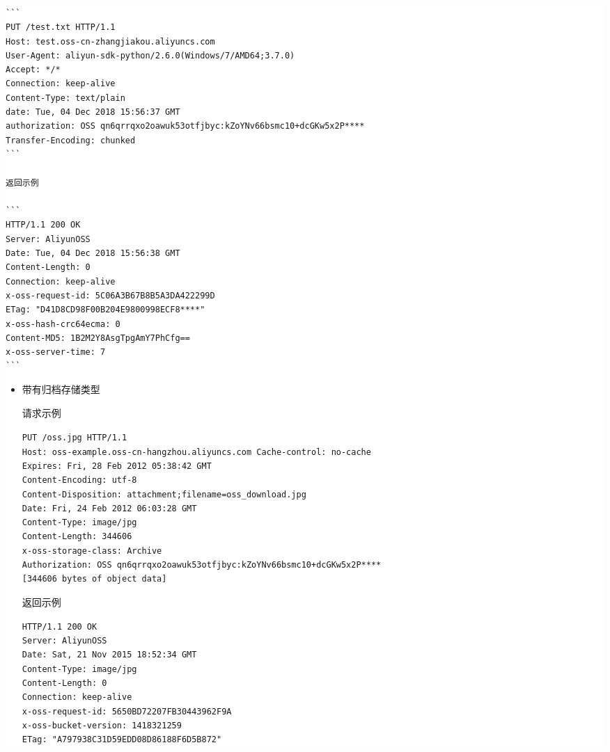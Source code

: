     ```
    PUT /test.txt HTTP/1.1
    Host: test.oss-cn-zhangjiakou.aliyuncs.com
    User-Agent: aliyun-sdk-python/2.6.0(Windows/7/AMD64;3.7.0)
    Accept: */*
    Connection: keep-alive
    Content-Type: text/plain
    date: Tue, 04 Dec 2018 15:56:37 GMT
    authorization: OSS qn6qrrqxo2oawuk53otfjbyc:kZoYNv66bsmc10+dcGKw5x2P****
    Transfer-Encoding: chunked
    ```

    返回示例

    ```
    HTTP/1.1 200 OK
    Server: AliyunOSS
    Date: Tue, 04 Dec 2018 15:56:38 GMT
    Content-Length: 0
    Connection: keep-alive
    x-oss-request-id: 5C06A3B67B8B5A3DA422299D
    ETag: "D41D8CD98F00B204E9800998ECF8****"
    x-oss-hash-crc64ecma: 0
    Content-MD5: 1B2M2Y8AsgTpgAmY7PhCfg==
    x-oss-server-time: 7
    ```

-   带有归档存储类型

    请求示例

    ```
    PUT /oss.jpg HTTP/1.1 
    Host: oss-example.oss-cn-hangzhou.aliyuncs.com Cache-control: no-cache 
    Expires: Fri, 28 Feb 2012 05:38:42 GMT 
    Content-Encoding: utf-8
    Content-Disposition: attachment;filename=oss_download.jpg 
    Date: Fri, 24 Feb 2012 06:03:28 GMT 
    Content-Type: image/jpg 
    Content-Length: 344606 
    x-oss-storage-class: Archive
    Authorization: OSS qn6qrrqxo2oawuk53otfjbyc:kZoYNv66bsmc10+dcGKw5x2P**** 
    [344606 bytes of object data]
    ```

    返回示例

    ```
    HTTP/1.1 200 OK
    Server: AliyunOSS
    Date: Sat, 21 Nov 2015 18:52:34 GMT
    Content-Type: image/jpg
    Content-Length: 0
    Connection: keep-alive
    x-oss-request-id: 5650BD72207FB30443962F9A
    x-oss-bucket-version: 1418321259
    ETag: "A797938C31D59EDD08D86188F6D5B872"
    ```
